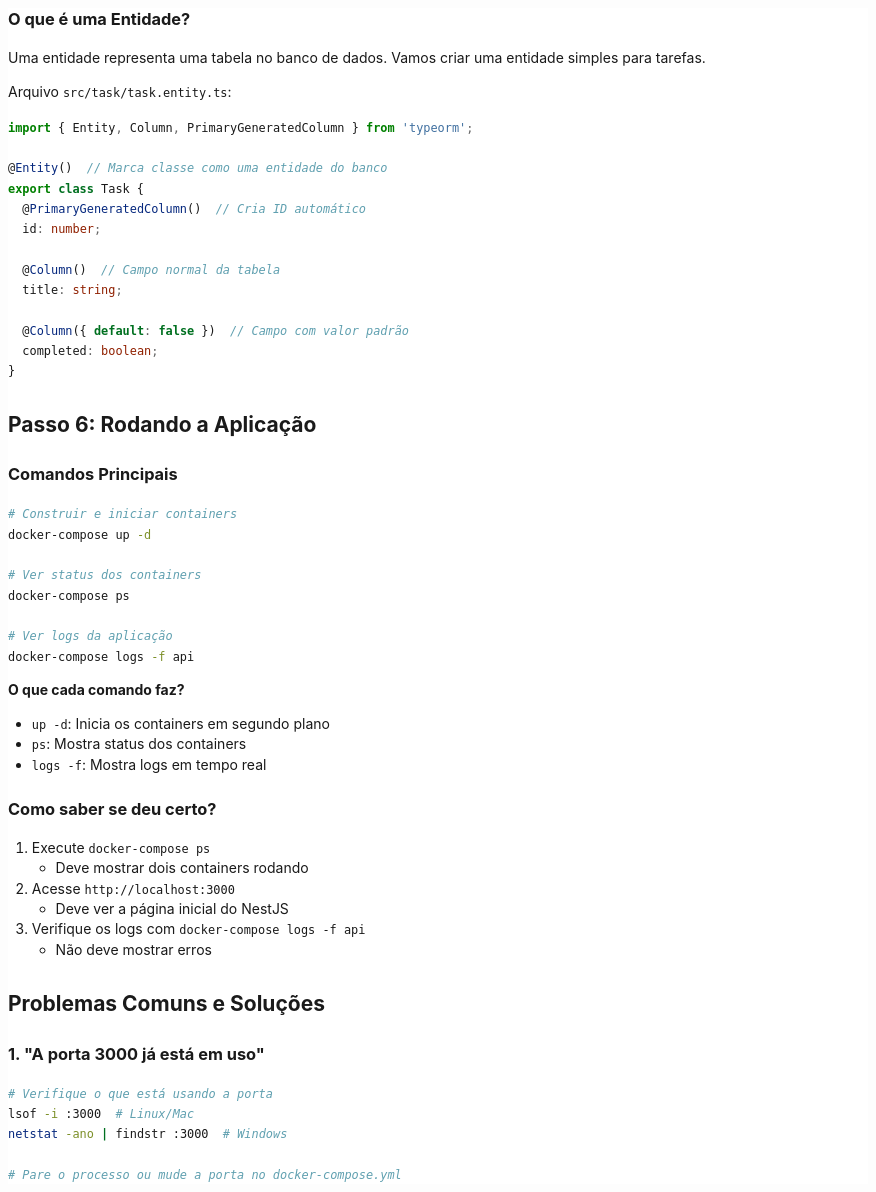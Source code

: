 ### O que é uma Entidade?
Uma entidade representa uma tabela no banco de dados. Vamos criar uma entidade simples para tarefas.

Arquivo `src/task/task.entity.ts`:
```typescript
import { Entity, Column, PrimaryGeneratedColumn } from 'typeorm';

@Entity()  // Marca classe como uma entidade do banco
export class Task {
  @PrimaryGeneratedColumn()  // Cria ID automático
  id: number;

  @Column()  // Campo normal da tabela
  title: string;

  @Column({ default: false })  // Campo com valor padrão
  completed: boolean;
}
```

## Passo 6: Rodando a Aplicação

### Comandos Principais
```bash
# Construir e iniciar containers
docker-compose up -d

# Ver status dos containers
docker-compose ps

# Ver logs da aplicação
docker-compose logs -f api
```

**O que cada comando faz?**
- `up -d`: Inicia os containers em segundo plano
- `ps`: Mostra status dos containers
- `logs -f`: Mostra logs em tempo real

### Como saber se deu certo?
1. Execute `docker-compose ps`
   - Deve mostrar dois containers rodando
2. Acesse `http://localhost:3000`
   - Deve ver a página inicial do NestJS
3. Verifique os logs com `docker-compose logs -f api`
   - Não deve mostrar erros

## Problemas Comuns e Soluções

### 1. "A porta 3000 já está em uso"
```bash
# Verifique o que está usando a porta
lsof -i :3000  # Linux/Mac
netstat -ano | findstr :3000  # Windows

# Pare o processo ou mude a porta no docker-compose.yml
```
